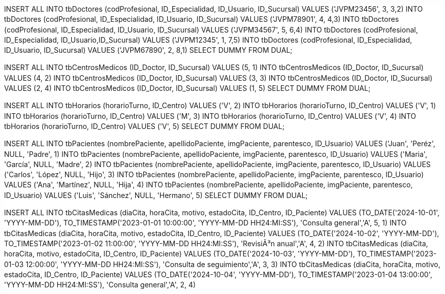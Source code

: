INSERT ALL
    INTO tbDoctores (codProfesional, ID_Especialidad, ID_Usuario, ID_Sucursal)
         VALUES ('JVPM23456', 3, 3,2)
    INTO tbDoctores (codProfesional, ID_Especialidad, ID_Usuario, ID_Sucursal)
         VALUES ('JVPM78901', 4, 4,3)
    INTO tbDoctores (codProfesional, ID_Especialidad, ID_Usuario, ID_Sucursal)
         VALUES ('JVPM34567', 5, 6,4)
    INTO tbDoctores (codProfesional, ID_Especialidad, ID_Usuario,ID_Sucursal)
         VALUES ('JVPM12345', 1, 7,5)
    INTO tbDoctores (codProfesional, ID_Especialidad, ID_Usuario, ID_Sucursal)
         VALUES ('JVPM67890', 2, 8,1)
SELECT DUMMY FROM DUAL;

INSERT ALL
    INTO tbCentrosMedicos (ID_Doctor, ID_Sucursal)
         VALUES (5, 1)
    INTO tbCentrosMedicos (ID_Doctor, ID_Sucursal)
         VALUES (4, 2)
    INTO tbCentrosMedicos (ID_Doctor, ID_Sucursal)
         VALUES (3, 3)
    INTO tbCentrosMedicos (ID_Doctor, ID_Sucursal)
         VALUES (2, 4)
    INTO tbCentrosMedicos (ID_Doctor, ID_Sucursal)
         VALUES (1, 5)
SELECT DUMMY FROM DUAL;

INSERT ALL
    INTO tbHorarios (horarioTurno, ID_Centro)
         VALUES ('V', 2)
    INTO tbHorarios (horarioTurno, ID_Centro)
         VALUES ('V', 1)
    INTO tbHorarios (horarioTurno, ID_Centro)
         VALUES ('M', 3)
    INTO tbHorarios (horarioTurno, ID_Centro)
         VALUES ('V', 4)
    INTO tbHorarios (horarioTurno, ID_Centro)
         VALUES ('V', 5)
SELECT DUMMY FROM DUAL;

INSERT ALL
    INTO tbPacientes (nombrePaciente, apellidoPaciente, imgPaciente, parentesco, ID_Usuario)
         VALUES ('Juan', 'Peréz', NULL, 'Padre', 1)
    INTO tbPacientes (nombrePaciente, apellidoPaciente, imgPaciente, parentesco, ID_Usuario)
         VALUES ('Maria', 'García', NULL, 'Madre', 2)
    INTO tbPacientes (nombrePaciente, apellidoPaciente, imgPaciente, parentesco, ID_Usuario)
         VALUES ('Carlos', 'López', NULL, 'Hijo', 3)
    INTO tbPacientes (nombrePaciente, apellidoPaciente, imgPaciente, parentesco, ID_Usuario)
         VALUES ('Ana', 'Martínez', NULL, 'Hija', 4)
    INTO tbPacientes (nombrePaciente, apellidoPaciente, imgPaciente, parentesco, ID_Usuario)
         VALUES ('Luis', 'Sánchez', NULL, 'Hermano', 5)
SELECT DUMMY FROM DUAL;

INSERT ALL
    INTO tbCitasMedicas (diaCita, horaCita, motivo, estadoCita, ID_Centro, ID_Paciente)
         VALUES (TO_DATE('2024-10-01', 'YYYY-MM-DD'), TO_TIMESTAMP('2023-01-01 10:00:00', 'YYYY-MM-DD HH24:MI:SS'), 'Consulta general','A', 5, 1)
    INTO tbCitasMedicas (diaCita, horaCita, motivo, estadoCita, ID_Centro, ID_Paciente)
         VALUES (TO_DATE('2024-10-02', 'YYYY-MM-DD'), TO_TIMESTAMP('2023-01-02 11:00:00', 'YYYY-MM-DD HH24:MI:SS'), 'RevisiÃ³n anual','A', 4, 2)
    INTO tbCitasMedicas (diaCita, horaCita, motivo, estadoCita, ID_Centro, ID_Paciente)
         VALUES (TO_DATE('2024-10-03', 'YYYY-MM-DD'), TO_TIMESTAMP('2023-01-03 12:00:00', 'YYYY-MM-DD HH24:MI:SS'), 'Consulta de seguimiento','A', 3, 3)
    INTO tbCitasMedicas (diaCita, horaCita, motivo, estadoCita, ID_Centro, ID_Paciente)
         VALUES (TO_DATE('2024-10-04', 'YYYY-MM-DD'), TO_TIMESTAMP('2023-01-04 13:00:00', 'YYYY-MM-DD HH24:MI:SS'), 'Consulta general','A', 2, 4)